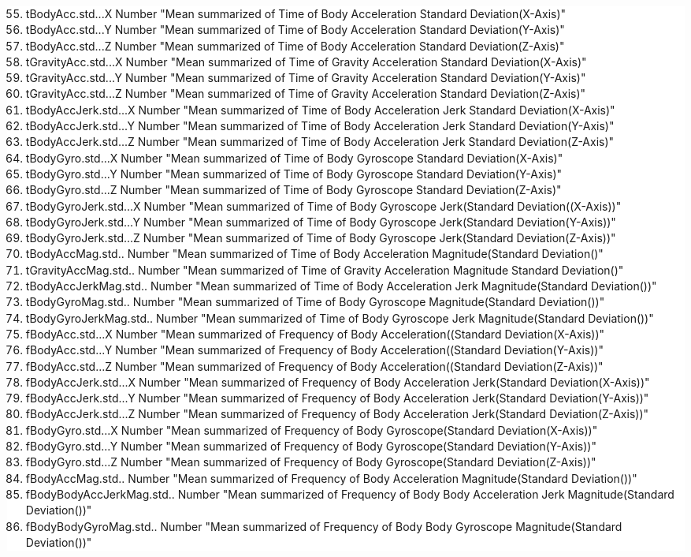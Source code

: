 55.   tBodyAcc.std...X	                    Number     "Mean summarized of Time of Body Acceleration Standard Deviation(X-Axis)"
56.   tBodyAcc.std...Y	                    Number     "Mean summarized of Time of Body Acceleration Standard Deviation(Y-Axis)"
57.   tBodyAcc.std...Z	                    Number     "Mean summarized of Time of Body Acceleration Standard Deviation(Z-Axis)"
58.   tGravityAcc.std...X	                Number     "Mean summarized of Time of Gravity Acceleration Standard Deviation(X-Axis)"
59.   tGravityAcc.std...Y	                Number     "Mean summarized of Time of Gravity Acceleration Standard Deviation(Y-Axis)"
60.   tGravityAcc.std...Z	                Number     "Mean summarized of Time of Gravity Acceleration Standard Deviation(Z-Axis)"
61.   tBodyAccJerk.std...X	                Number     "Mean summarized of Time of Body Acceleration Jerk Standard Deviation(X-Axis)"
62.   tBodyAccJerk.std...Y	                Number     "Mean summarized of Time of Body Acceleration Jerk Standard Deviation(Y-Axis)"
63.   tBodyAccJerk.std...Z	                Number     "Mean summarized of Time of Body Acceleration Jerk Standard Deviation(Z-Axis)"
64.   tBodyGyro.std...X	                    Number     "Mean summarized of Time of Body Gyroscope Standard Deviation(X-Axis)"
65.   tBodyGyro.std...Y	                    Number     "Mean summarized of Time of Body Gyroscope Standard Deviation(Y-Axis)"
66.   tBodyGyro.std...Z	                    Number     "Mean summarized of Time of Body Gyroscope Standard Deviation(Z-Axis)" 
67.   tBodyGyroJerk.std...X	                Number     "Mean summarized of Time of Body Gyroscope Jerk(Standard Deviation((X-Axis))"
68.   tBodyGyroJerk.std...Y	                Number     "Mean summarized of Time of Body Gyroscope Jerk(Standard Deviation(Y-Axis))"
69.   tBodyGyroJerk.std...Z	                Number     "Mean summarized of Time of Body Gyroscope Jerk(Standard Deviation(Z-Axis))"
70.   tBodyAccMag.std..	                    Number     "Mean summarized of Time of Body Acceleration Magnitude(Standard Deviation()"
71.   tGravityAccMag.std..	                Number     "Mean summarized of Time of Gravity Acceleration Magnitude Standard Deviation()" 
72.   tBodyAccJerkMag.std..	                Number     "Mean summarized of Time of Body Acceleration Jerk Magnitude(Standard Deviation())"
73.   tBodyGyroMag.std..	                Number     "Mean summarized of Time of Body Gyroscope Magnitude(Standard Deviation())"
74.   tBodyGyroJerkMag.std..	            Number     "Mean summarized of Time of Body Gyroscope Jerk Magnitude(Standard Deviation())"
75.   fBodyAcc.std...X	                    Number     "Mean summarized of Frequency of Body Acceleration((Standard Deviation(X-Axis))"
76.   fBodyAcc.std...Y	                    Number     "Mean summarized of Frequency of Body Acceleration((Standard Deviation(Y-Axis))"
77.   fBodyAcc.std...Z	                    Number     "Mean summarized of Frequency of Body Acceleration((Standard Deviation(Z-Axis))"
78.   fBodyAccJerk.std...X	                Number     "Mean summarized of Frequency of Body Acceleration Jerk(Standard Deviation(X-Axis))"
79.   fBodyAccJerk.std...Y	                Number     "Mean summarized of Frequency of Body Acceleration Jerk(Standard Deviation(Y-Axis))"
80.   fBodyAccJerk.std...Z	                Number     "Mean summarized of Frequency of Body Acceleration Jerk(Standard Deviation(Z-Axis))"
81.   fBodyGyro.std...X	                    Number     "Mean summarized of Frequency of Body Gyroscope(Standard Deviation(X-Axis))"
82.   fBodyGyro.std...Y	                    Number     "Mean summarized of Frequency of Body Gyroscope(Standard Deviation(Y-Axis))"
83.   fBodyGyro.std...Z	                    Number     "Mean summarized of Frequency of Body Gyroscope(Standard Deviation(Z-Axis))"
84.   fBodyAccMag.std..	                    Number     "Mean summarized of Frequency of Body Acceleration Magnitude(Standard Deviation())"
85.   fBodyBodyAccJerkMag.std..	            Number     "Mean summarized of Frequency of Body Body Acceleration Jerk Magnitude(Standard Deviation())" 
86.   fBodyBodyGyroMag.std..	            Number     "Mean summarized of Frequency of Body Body Gyroscope Magnitude(Standard Deviation())"